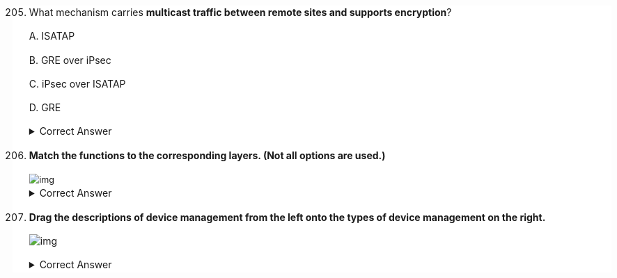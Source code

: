 205. What mechanism carries **multicast traffic between remote sites and supports encryption**?

       A. ISATAP

       B. GRE over iPsec

       C. iPsec over ISATAP

       D. GRE

       <details>
        <summary>Correct Answer</summary>
           <strong>B</strong>
           <p><em>Explanation: </em></p>
           <ul>
               <li>IPsec cannot encapsulate multicast, broadcast, or non-IP packets, and GRE cannot authenticate and encrypt packets. Based on the same principle, these applications encapsulate packets as IP packets using GRE and then transmit the packets over IPsec tunnels</li>
               <li>ISATAP is Short for Intra-Site Automatic Tunnel Addressing Protocol, ISATAP is a method of transmitting IPv6 packets on an IPv4 network that is most recently defined in RFC 5214. ISATAP works by mapping an IPv4 address into the IPv6 address and requires an ISATAP gateway on the IPv6 Internet and the IPv4 intranet.</li>
               <li>On Windows side, The Microsoft ISATAP device is a Inter Site Automatic Tunneling Address Protocol is used to help enterprises transition to an IPv6 infrastructure. The ISATAP adapter encapsulates IPv6 packets by using an IPv4 header. This functionality enables the client to transport IPv6 traffic over an IPv4 infrastructure.</li>
           </ul>
           Reference: <a href="https://www.youtube.com/watch?v=ytAqv7qHGyU" target="_blank">https://www.youtube.com/watch?v=ytAqv7qHGyU</a>
       </details>

206. **Match the functions to the corresponding layers. (Not all options are used.)**

       <img src="https://cdn.jsdelivr.net/gh/Wolfxin/MyPicGo/img/202207161345394.png" alt="img" style="zoom:90%;" />

       <details>
        <summary>Correct Answer</summary>
           <p>
               <img src="https://cdn.jsdelivr.net/gh/Wolfxin/MyPicGo/img/202207161345907.jpg" alt="img" style="zoom:120%;" />
           </p>
       </details>

207. **Drag the descriptions of device management from the left onto the types of device management on the right.**

       ![img](https://cdn.jsdelivr.net/gh/Wolfxin/MyPicGo/img/202207161351820.jpg)

       <details>
        <summary>Correct Answer</summary>
           <p>
               <img src="https://cdn.jsdelivr.net/gh/Wolfxin/MyPicGo/img/202207161352635.webp" alt="img" style="zoom:100%;" />
           </p>
       </details>
